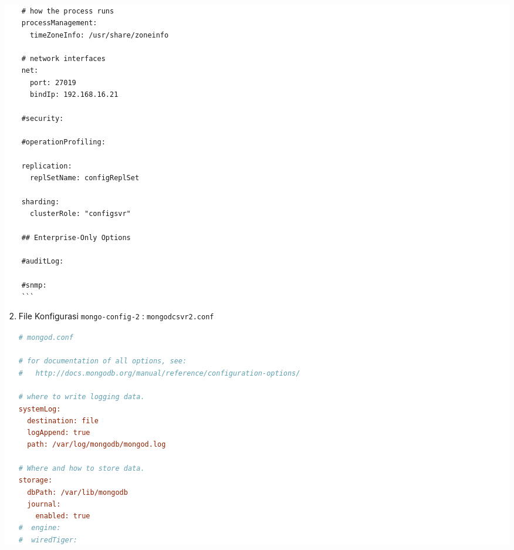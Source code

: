         # how the process runs
        processManagement:
          timeZoneInfo: /usr/share/zoneinfo

        # network interfaces
        net:
          port: 27019
          bindIp: 192.168.16.21

        #security:

        #operationProfiling:

        replication:
          replSetName: configReplSet

        sharding:
          clusterRole: "configsvr"
        
        ## Enterprise-Only Options

        #auditLog:

        #snmp:
        ```
   2. File Konfigurasi `mongo-config-2` : `mongodcsvr2.conf`
        ```ini
        # mongod.conf

        # for documentation of all options, see:
        #   http://docs.mongodb.org/manual/reference/configuration-options/

        # where to write logging data.
        systemLog:
          destination: file
          logAppend: true
          path: /var/log/mongodb/mongod.log

        # Where and how to store data.
        storage:
          dbPath: /var/lib/mongodb
          journal:
            enabled: true
        #  engine:
        #  wiredTiger:
